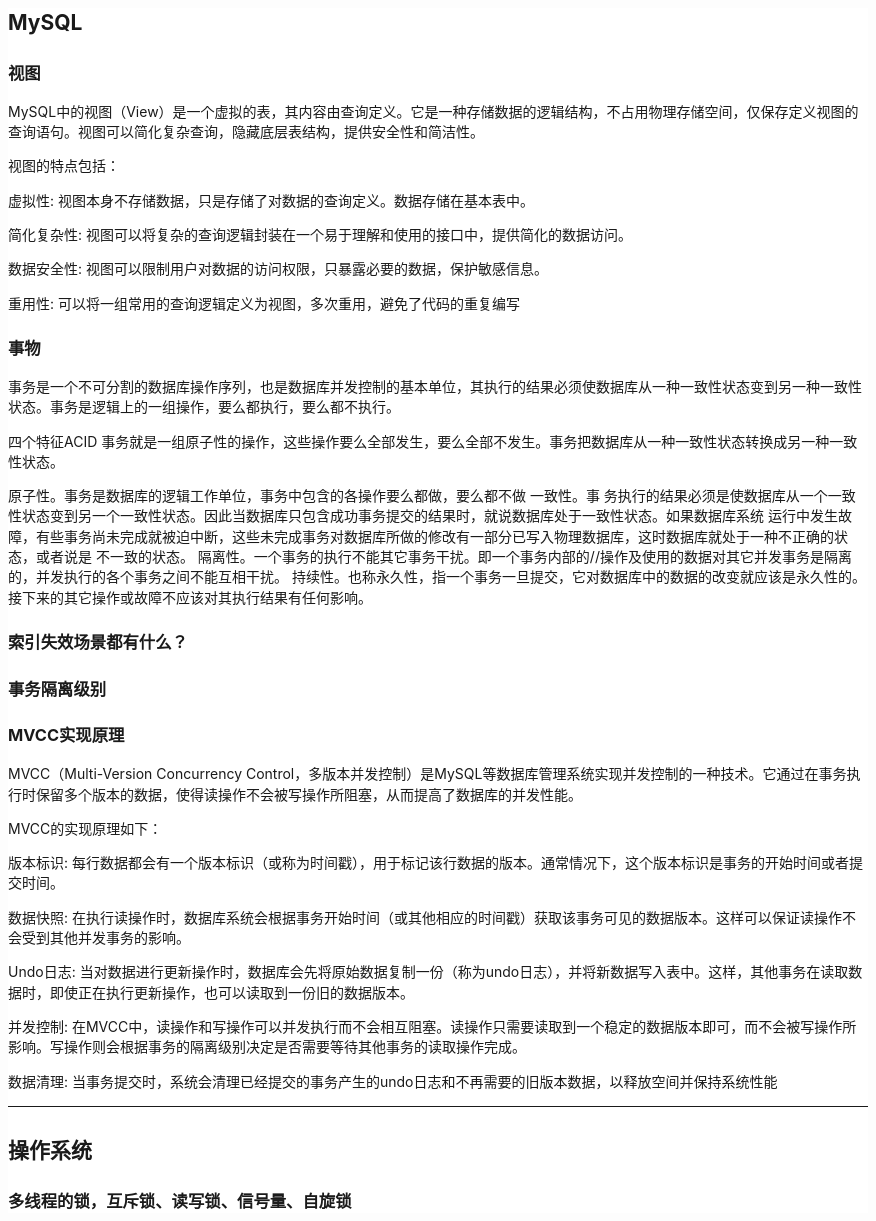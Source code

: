 ## MySQL

### 视图

MySQL中的视图（View）是一个虚拟的表，其内容由查询定义。它是一种存储数据的逻辑结构，不占用物理存储空间，仅保存定义视图的查询语句。视图可以简化复杂查询，隐藏底层表结构，提供安全性和简洁性。

视图的特点包括：

虚拟性: 视图本身不存储数据，只是存储了对数据的查询定义。数据存储在基本表中。

简化复杂性: 视图可以将复杂的查询逻辑封装在一个易于理解和使用的接口中，提供简化的数据访问。

数据安全性: 视图可以限制用户对数据的访问权限，只暴露必要的数据，保护敏感信息。

重用性: 可以将一组常用的查询逻辑定义为视图，多次重用，避免了代码的重复编写

### 事物

事务是一个不可分割的数据库操作序列，也是数据库并发控制的基本单位，其执行的结果必须使数据库从一种一致性状态变到另一种一致性状态。事务是逻辑上的一组操作，要么都执行，要么都不执行。

四个特征ACID
事务就是一组原子性的操作，这些操作要么全部发生，要么全部不发生。事务把数据库从一种一致性状态转换成另一种一致性状态。

原子性。事务是数据库的逻辑工作单位，事务中包含的各操作要么都做，要么都不做
一致性。事 务执行的结果必须是使数据库从一个一致性状态变到另一个一致性状态。因此当数据库只包含成功事务提交的结果时，就说数据库处于一致性状态。如果数据库系统 运行中发生故障，有些事务尚未完成就被迫中断，这些未完成事务对数据库所做的修改有一部分已写入物理数据库，这时数据库就处于一种不正确的状态，或者说是 不一致的状态。
隔离性。一个事务的执行不能其它事务干扰。即一个事务内部的//操作及使用的数据对其它并发事务是隔离的，并发执行的各个事务之间不能互相干扰。
持续性。也称永久性，指一个事务一旦提交，它对数据库中的数据的改变就应该是永久性的。接下来的其它操作或故障不应该对其执行结果有任何影响。

### 索引失效场景都有什么？

### 事务隔离级别

### MVCC实现原理

MVCC（Multi-Version Concurrency Control，多版本并发控制）是MySQL等数据库管理系统实现并发控制的一种技术。它通过在事务执行时保留多个版本的数据，使得读操作不会被写操作所阻塞，从而提高了数据库的并发性能。

MVCC的实现原理如下：

版本标识: 每行数据都会有一个版本标识（或称为时间戳），用于标记该行数据的版本。通常情况下，这个版本标识是事务的开始时间或者提交时间。

数据快照: 在执行读操作时，数据库系统会根据事务开始时间（或其他相应的时间戳）获取该事务可见的数据版本。这样可以保证读操作不会受到其他并发事务的影响。

Undo日志: 当对数据进行更新操作时，数据库会先将原始数据复制一份（称为undo日志），并将新数据写入表中。这样，其他事务在读取数据时，即使正在执行更新操作，也可以读取到一份旧的数据版本。

并发控制: 在MVCC中，读操作和写操作可以并发执行而不会相互阻塞。读操作只需要读取到一个稳定的数据版本即可，而不会被写操作所影响。写操作则会根据事务的隔离级别决定是否需要等待其他事务的读取操作完成。

数据清理: 当事务提交时，系统会清理已经提交的事务产生的undo日志和不再需要的旧版本数据，以释放空间并保持系统性能

---

## 操作系统

### 多线程的锁，互斥锁、读写锁、信号量、自旋锁
